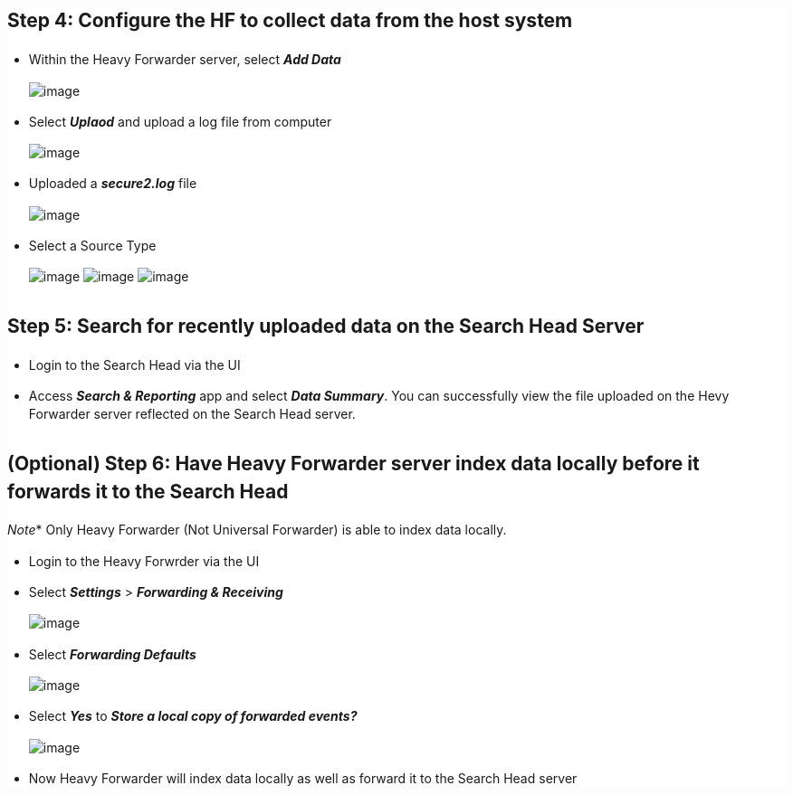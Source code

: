 ## Step 4: Configure the HF to collect data from the host system
* Within the Heavy Forwarder server, select ***Add Data***

  <img width="1006" height="367" alt="image" src="https://github.com/user-attachments/assets/2e118f73-456f-42e3-9cdd-be38b152f54b" />

* Select ***Uplaod*** and upload a log file from computer

  <img width="1051" height="884" alt="image" src="https://github.com/user-attachments/assets/34f68b42-3b74-4304-8367-7166a2c4d83b" />

* Uploaded a ***secure2.log*** file

  <img width="944" height="606" alt="image" src="https://github.com/user-attachments/assets/ec7e6ccd-042f-4cfa-9cd4-e0996638f725" />

* Select a Source Type

  <img width="1907" height="488" alt="image" src="https://github.com/user-attachments/assets/ead3695e-931f-4d5f-86ff-11934150da67" />

  <img width="1013" height="822" alt="image" src="https://github.com/user-attachments/assets/34c83a3f-b1c9-4e35-b5be-1422342cd9ed" />

  <img width="1019" height="425" alt="image" src="https://github.com/user-attachments/assets/3786b5f0-19db-4e2e-a6e6-30b1b7bb4d68" />

## Step 5: Search for recently uploaded data on the Search Head Server
* Login to the Search Head via the UI

* Access ***Search & Reporting*** app and select ***Data Summary***. You can successfully view the file uploaded on the Hevy Forwarder server reflected on the Search Head server.

## (Optional) Step 6: Have Heavy Forwarder server index data locally before it forwards it to the Search Head

*Note** Only Heavy Forwarder (Not Universal Forwarder) is able to index data locally.

* Login to the Heavy Forwrder via the UI

* Select ***Settings*** > ***Forwarding & Receiving***

  <img width="1007" height="312" alt="image" src="https://github.com/user-attachments/assets/0dff4f93-9599-4773-a4ff-6ec73a665974" />

* Select ***Forwarding Defaults***

  <img width="978" height="340" alt="image" src="https://github.com/user-attachments/assets/4157ba2d-09c8-47fa-b02f-6f9ec570a225" />

* Select ***Yes*** to ***Store a local copy of forwarded events?***

  <img width="963" height="395" alt="image" src="https://github.com/user-attachments/assets/2da99e4c-ab81-4c22-a4d6-56577039c0f0" />

* Now Heavy Forwarder will index data locally as well as forward it to the Search Head server
